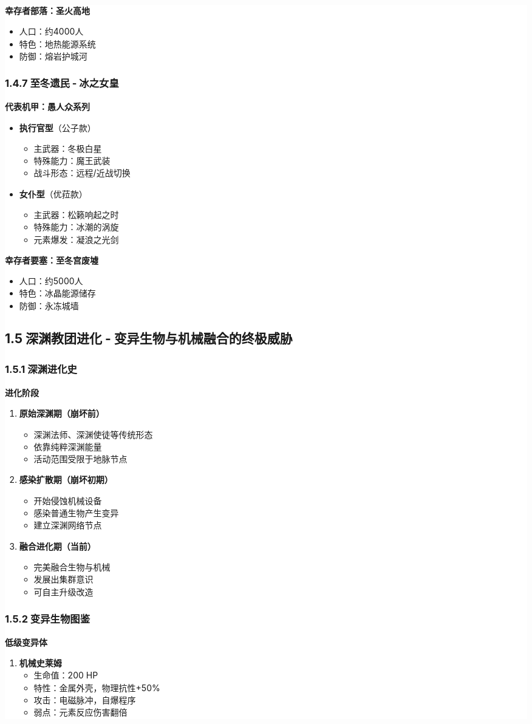 **幸存者部落：圣火高地**
- 人口：约4000人
- 特色：地热能源系统
- 防御：熔岩护城河

### 1.4.7 至冬遗民 - 冰之女皇

**代表机甲：愚人众系列**

- **执行官型**（公子款）
  - 主武器：冬极白星
  - 特殊能力：魔王武装
  - 战斗形态：远程/近战切换

- **女仆型**（优菈款）
  - 主武器：松籁响起之时
  - 特殊能力：冰潮的涡旋
  - 元素爆发：凝浪之光剑

**幸存者要塞：至冬宫废墟**
- 人口：约5000人
- 特色：冰晶能源储存
- 防御：永冻城墙

## 1.5 深渊教团进化 - 变异生物与机械融合的终极威胁

### 1.5.1 深渊进化史

**进化阶段**

1. **原始深渊期（崩坏前）**
   - 深渊法师、深渊使徒等传统形态
   - 依靠纯粹深渊能量
   - 活动范围受限于地脉节点

2. **感染扩散期（崩坏初期）**
   - 开始侵蚀机械设备
   - 感染普通生物产生变异
   - 建立深渊网络节点

3. **融合进化期（当前）**
   - 完美融合生物与机械
   - 发展出集群意识
   - 可自主升级改造

### 1.5.2 变异生物图鉴

**低级变异体**

1. **机械史莱姆**
   - 生命值：200 HP
   - 特性：金属外壳，物理抗性+50%
   - 攻击：电磁脉冲，自爆程序
   - 弱点：元素反应伤害翻倍
